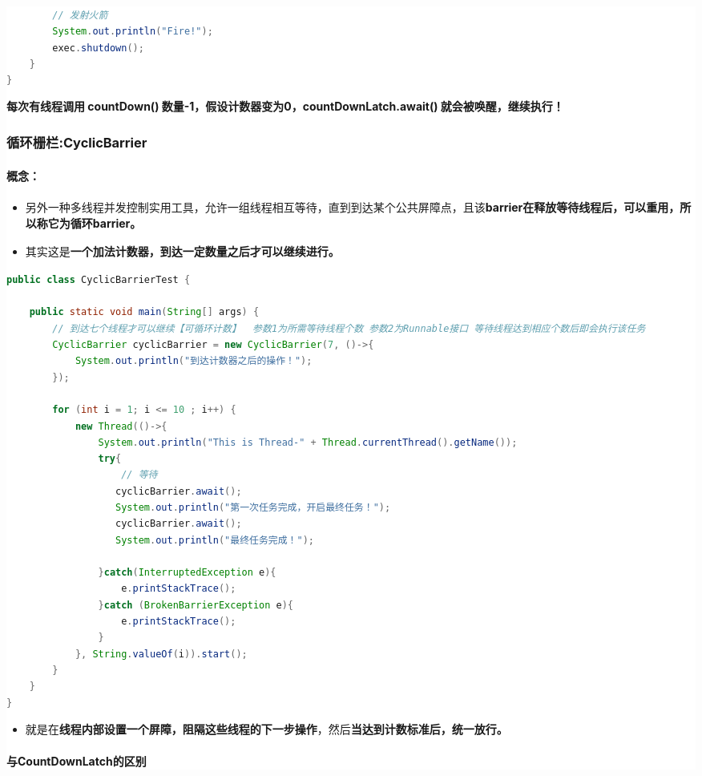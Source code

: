 ```java
        // 发射火箭
        System.out.println("Fire!");
        exec.shutdown();
    }
}
```

**每次有线程调用 countDown() 数量-1，假设计数器变为0，countDownLatch.await() 就会被唤醒，继续执行！**



### 循环栅栏:CyclicBarrier



#### 概念：

* 另外一种多线程并发控制实用工具，允许一组线程相互等待，直到到达某个公共屏障点，且该**barrier在释放等待线程后，可以重用，所以称它为循环barrier。**

* 其实这是**一个加法计数器，到达一定数量之后才可以继续进行。**

```java
public class CyclicBarrierTest {

    public static void main(String[] args) {
        // 到达七个线程才可以继续【可循环计数】  参数1为所需等待线程个数 参数2为Runnable接口 等待线程达到相应个数后即会执行该任务
        CyclicBarrier cyclicBarrier = new CyclicBarrier(7, ()->{
            System.out.println("到达计数器之后的操作！");
        });

        for (int i = 1; i <= 10 ; i++) {
            new Thread(()->{
                System.out.println("This is Thread-" + Thread.currentThread().getName());
                try{
                    // 等待
                   cyclicBarrier.await();
                   System.out.println("第一次任务完成，开启最终任务！");
                   cyclicBarrier.await();
                   System.out.println("最终任务完成！");
                    
                }catch(InterruptedException e){
                    e.printStackTrace();
                }catch (BrokenBarrierException e){
                    e.printStackTrace();
                }
            }, String.valueOf(i)).start();
        }
    }
}
```

* 就是在**线程内部设置一个屏障，阻隔这些线程的下一步操作**，然后**当达到计数标准后，统一放行。**



#### 与CountDownLatch的区别
